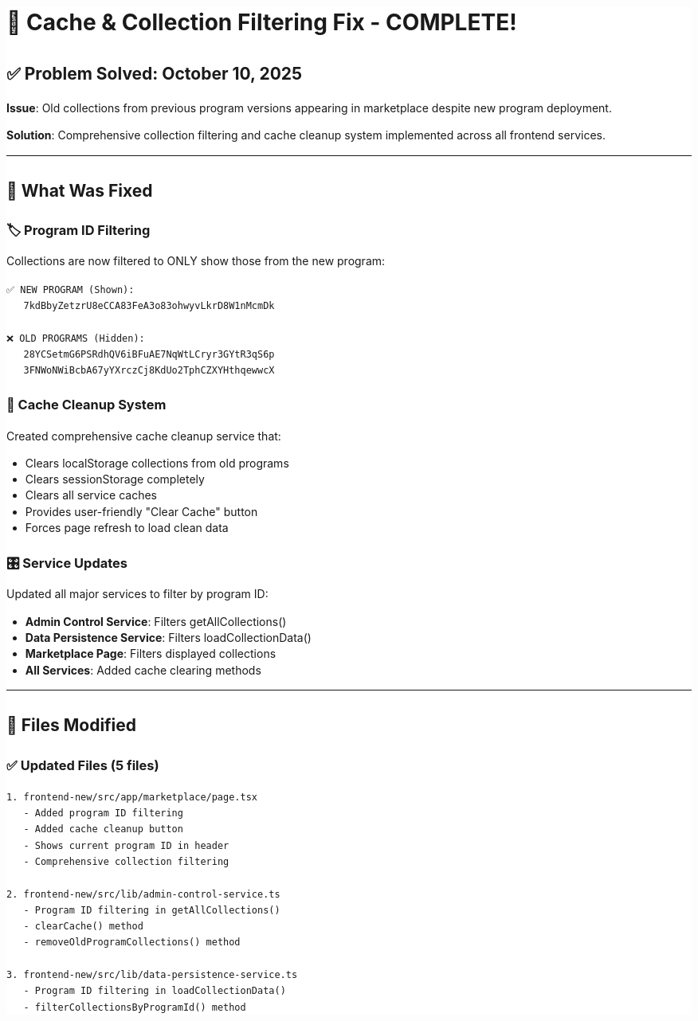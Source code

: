# 🎉 Cache & Collection Filtering Fix - COMPLETE!

## ✅ **Problem Solved: October 10, 2025**

**Issue**: Old collections from previous program versions appearing in marketplace despite new program deployment.

**Solution**: Comprehensive collection filtering and cache cleanup system implemented across all frontend services.

---

## 🔧 **What Was Fixed**

### **🏷️ Program ID Filtering**
Collections are now filtered to ONLY show those from the new program:

```
✅ NEW PROGRAM (Shown):
   7kdBbyZetzrU8eCCA83FeA3o83ohwyvLkrD8W1nMcmDk

❌ OLD PROGRAMS (Hidden):
   28YCSetmG6PSRdhQV6iBFuAE7NqWtLCryr3GYtR3qS6p
   3FNWoNWiBcbA67yYXrczCj8KdUo2TphCZXYHthqewwcX
```

### **🧹 Cache Cleanup System**
Created comprehensive cache cleanup service that:
- Clears localStorage collections from old programs
- Clears sessionStorage completely
- Clears all service caches
- Provides user-friendly "Clear Cache" button
- Forces page refresh to load clean data

### **🎛️ Service Updates**
Updated all major services to filter by program ID:
- **Admin Control Service**: Filters getAllCollections()
- **Data Persistence Service**: Filters loadCollectionData()
- **Marketplace Page**: Filters displayed collections
- **All Services**: Added cache clearing methods

---

## 📁 **Files Modified**

### **✅ Updated Files** (5 files)
```
1. frontend-new/src/app/marketplace/page.tsx
   - Added program ID filtering
   - Added cache cleanup button
   - Shows current program ID in header
   - Comprehensive collection filtering

2. frontend-new/src/lib/admin-control-service.ts
   - Program ID filtering in getAllCollections()
   - clearCache() method
   - removeOldProgramCollections() method

3. frontend-new/src/lib/data-persistence-service.ts
   - Program ID filtering in loadCollectionData()
   - filterCollectionsByProgramId() method
```